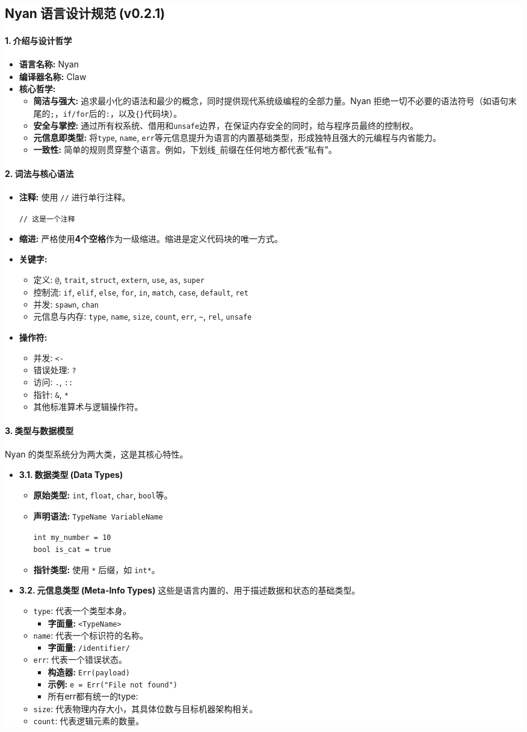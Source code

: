## Nyan 语言设计规范 (v0.2.1)

#### 1. 介绍与设计哲学

* **语言名称:** Nyan
* **编译器名称:** Claw
* **核心哲学:**
    * **简洁与强大:** 追求最小化的语法和最少的概念，同时提供现代系统级编程的全部力量。Nyan 拒绝一切不必要的语法符号（如语句末尾的`;`，`if/for`后的`:`，以及`{}`代码块）。
    * **安全与掌控:** 通过所有权系统、借用和`unsafe`边界，在保证内存安全的同时，给与程序员最终的控制权。
    * **元信息即类型:** 将`type`, `name`, `err`等元信息提升为语言的内置基础类型，形成独特且强大的元编程与内省能力。
    * **一致性:** 简单的规则贯穿整个语言。例如，下划线`_`前缀在任何地方都代表“私有”。

#### 2. 词法与核心语法

* **注释:** 使用 `//` 进行单行注释。

    ```nyan
    // 这是一个注释
    ```
* **缩进:** 严格使用**4个空格**作为一级缩进。缩进是定义代码块的唯一方式。
* **关键字:**
    * 定义: `@`, `trait`, `struct`, `extern`, `use`, `as`, `super`
    * 控制流: `if`, `elif`, `else`, `for`, `in`, `match`, `case`, `default`, `ret`
    * 并发: `spawn`, `chan`
    * 元信息与内存: `type`, `name`, `size`, `count`, `err`, `~`, `rel`, `unsafe`
* **操作符:**
    * 并发: `<-`
    * 错误处理: `?`
    * 访问: `.`, `::`
    * 指针: `&`, `*`
    * 其他标准算术与逻辑操作符。

#### 3. 类型与数据模型

Nyan 的类型系统分为两大类，这是其核心特性。

* **3.1. 数据类型 (Data Types)**
    * **原始类型:** `int`, `float`, `char`, `bool`等。
    * **声明语法:** `TypeName VariableName`

        ```nyan
        int my_number = 10
        bool is_cat = true
        ```
    * **指针类型:** 使用 `*` 后缀，如 `int*`。

* **3.2. 元信息类型 (Meta-Info Types)**
    这些是语言内置的、用于描述数据和状态的基础类型。

    * `type`: 代表一个类型本身。
        * **字面量:** `<TypeName>`
    * `name`: 代表一个标识符的名称。
        * **字面量:** `/identifier/`
    * `err`: 代表一个错误状态。
        * **构造器:** `Err(payload)`
        * **示例:** `e = Err("File not found")`
        * 所有err都有统一的type: <err>
    * `size`: 代表物理内存大小，其具体位数与目标机器架构相关。
    * `count`: 代表逻辑元素的数量。
